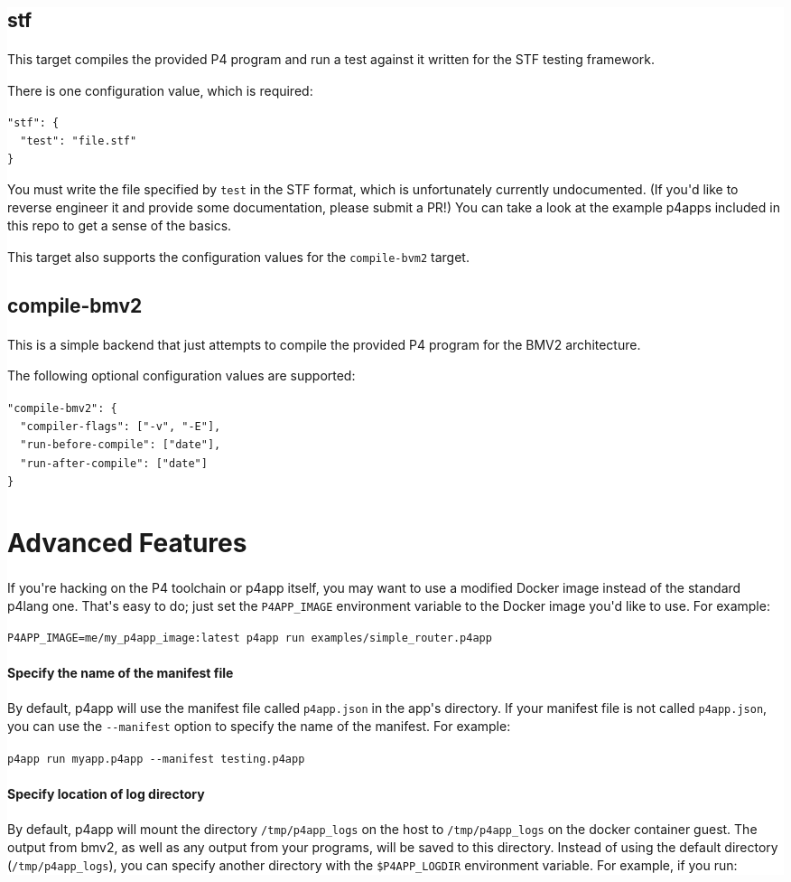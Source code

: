 stf
---

This target compiles the provided P4 program and run a test against it written
for the STF testing framework.

There is one configuration value, which is required:

```
"stf": {
  "test": "file.stf"
}
```

You must write the file specified by `test` in the STF format, which is
unfortunately currently undocumented. (If you'd like to reverse engineer it and
provide some documentation, please submit a PR!) You can take a look at the
example p4apps included in this repo to get a sense of the basics.

This target also supports the configuration values for the `compile-bvm2` target.

compile-bmv2
------------

This is a simple backend that just attempts to compile the provided P4 program
for the BMV2 architecture.

The following optional configuration values are supported:

```
"compile-bmv2": {
  "compiler-flags": ["-v", "-E"],
  "run-before-compile": ["date"],
  "run-after-compile": ["date"]
}
```

Advanced Features
=================

If you're hacking on the P4 toolchain or p4app itself, you may want to use a
modified Docker image instead of the standard p4lang one. That's easy to do;
just set the `P4APP_IMAGE` environment variable to the Docker image you'd like
to use. For example:

```
P4APP_IMAGE=me/my_p4app_image:latest p4app run examples/simple_router.p4app
```

#### Specify the name of the manifest file
By default, p4app will use the manifest file called `p4app.json` in the app's
directory. If your manifest file is not called `p4app.json`, you can use the
`--manifest` option to specify the name of the manifest. For example:

```
p4app run myapp.p4app --manifest testing.p4app
```

#### Specify location of log directory
By default, p4app will mount the directory `/tmp/p4app_logs` on the host to
`/tmp/p4app_logs` on the docker container guest. The output from bmv2, as well
as any output from your programs, will be saved to this directory.  Instead of
using the default directory (`/tmp/p4app_logs`), you can specify another
directory with the `$P4APP_LOGDIR` environment variable. For example, if you
run:
